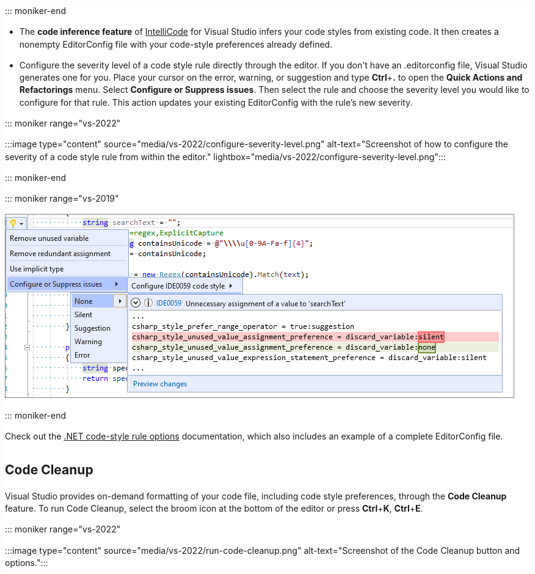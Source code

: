 ::: moniker-end

- The **code inference feature** of [IntelliCode](/visualstudio/intellicode/intellicode-visual-studio) for Visual Studio infers your code styles from existing code. It then creates a nonempty EditorConfig file with your code-style preferences already defined.

- Configure the severity level of a code style rule directly through the editor. If you don't have an .editorconfig file, Visual Studio generates one for you. Place your cursor on the error, warning, or suggestion and type **Ctrl**+**.** to open the **Quick Actions and Refactorings** menu. Select **Configure or Suppress issues**. Then select the rule and choose the severity level you would like to configure for that rule. This action updates your existing EditorConfig with the rule’s new severity.

::: moniker range="vs-2022"

   :::image type="content" source="media/vs-2022/configure-severity-level.png" alt-text="Screenshot of how to configure the severity of a code style rule from within the editor." lightbox="media/vs-2022/configure-severity-level.png":::

::: moniker-end

::: moniker range="vs-2019"

   ![Configure the severity level of a code style rule directly in the editor](../ide/media/configure-severity-level.png)

::: moniker-end

Check out the [.NET code-style rule options](/dotnet/fundamentals/code-analysis/code-style-rule-options) documentation, which also includes an example of a complete EditorConfig file.

## Code Cleanup

Visual Studio provides on-demand formatting of your code file, including code style preferences, through the **Code Cleanup** feature. To run Code Cleanup, select the broom icon at the bottom of the editor or press **Ctrl**+**K**, **Ctrl**+**E**.

::: moniker range="vs-2022"

:::image type="content" source="media/vs-2022/run-code-cleanup.png" alt-text="Screenshot of the Code Cleanup button and options.":::
